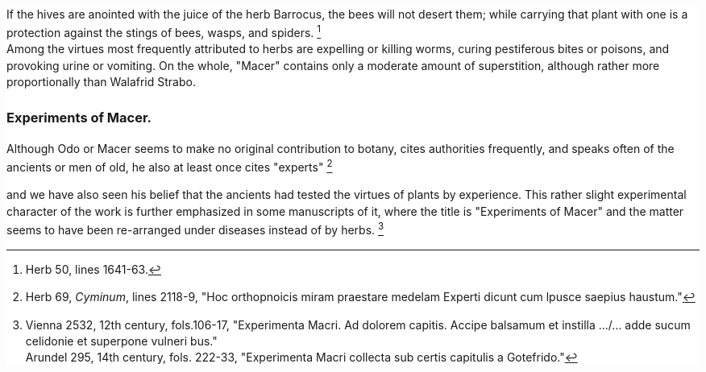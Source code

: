  [^615:3]: Herb 41, lines 1421-2.

If the hives are anointed with the juice of the herb Barrocus, the bees will not desert them; while carrying that plant with one is a protection against the stings of bees, wasps, and spiders.  [^615:4]   
Among the virtues most frequently attributed to herbs are expelling or killing worms, curing pestiferous bites or poisons, and provoking urine or vomiting. On the whole, "Macer" contains only a moderate amount of superstition, although rather more proportionally than Walafrid Strabo. 

[^615:4]: Herb 50, lines 1641-63. 

### Experiments of Macer.

Although Odo or Macer seems to make no original contribution to botany, cites authorities frequently, and speaks  often of the ancients or men of old, he also at least once cites "experts"  [^615:5] 

 [^615:5]: Herb 69, _Cyminum_, lines 2118-9, "Hoc orthopnoicis miram praestare medelam Experti dicunt cum lpusce saepius haustum."

and we have also seen his belief that the ancients had tested the virtues of plants by experience. This rather slight experimental character of the work is further emphasized in some manuscripts of it, where the title is "Experiments of Macer" and the matter seems to have been re-arranged under diseases instead of by herbs.  [^615:6] 

  [^615:6]: Vienna 2532, 12th century, fols.106-17, "Experimenta Macri. Ad  dolorem capitis. Accipe balsamum et instilla .../... adde sucum celidonie et superpone vulneri bus."   
Arundel 295, 14th century, fols. 222-33, "Experimenta Macri collecta sub certis capitulis a Gotefrido." 






 [^595:1]:  _Plinii Secundi lunioris de medicina libri tres_, ed. V.Rose, Lipsiae, 1875. V.Rose, "_Ueber die  Medicina_ Plinii," in _Hermes_, VIII (1874) 19-66. 
 [^596:1]: C._Plnii Secundi Medicina_, ed. Thomas Pighinuccius, Rome, 1500.
 [^596:2]: Codex St. Gall 751; described by V. Rose, _Hermes_, VIII, 48-55; Anecdota II, 106.
 [^596:3]: For the list of his six genuine works see above "Stilistic reason...".
 [^596:4]: _De nota aspirations_ and _De diphthongis_, ed. Osann, Darmstadt, 1826, with _De orthographia_, a forgery by a sixteenth century humanist.
 [^596:5]: Περὶ ἑρμηνείας, sometimes printed as the third book of the _De dogmate Platonis_. Some scholars, however, regard it as genuine, and there are a number of MSS of it from the 9th, 10th, and 11th centuries. See Schanz (1905), 127-8.
 [^596:6]: See above Poimandres and the Hermetic Corpus.
 [^596:7]: See Schanz (1905), 139-40.
 [^596:8]: See below Spheres of Life... Schanz fails to mention it among the apocryphal works of Apuleius.
 [^596:9]: H.Kobert, _De Pseudo-Apulei herbarum medicaminibus_, Bayreuth, 1888. Schanz (1905) 138, mentions only continental MSS, although there are numerous MSS of it in the British Museum and Bodleian libraries, some of which have been used and others described by O. Cockayne in his edition of the _Herbarium_ and the other treatises accompanying it in his _Leechdoms, Wortcunnina, and Starcraft of Early England_, Vol I (1864) in RS XXXV. Nor does Schanz note Cockayne's book.
 [^597:1]: See Sloane 1975, a vellum MS of the 12th or early 13th century written in fine large letters and beautifully illuminated; Ashmole 1431, end of 11th century, and 1462, 13th century, fol. 45r. Harleian 4986, Apuleii Platonici de medicamentis cum figuris pictis, is another early illuminated English MS. Cockayne I, Ixxxii, does not date it, but the MSS catalogue lists it as tenth century. In CU Trinity 1152, 14th century, James (III, 162-3) estimates the number of colored drawings as between 800 and 1000; he describes only a few. Singer (1921) reproduces a number of such illuminations from MSS of the _Herbarium_ and of Dioscorides. 
 [^597:2]: Lucca 236, 9-10th century, "_Herbarium_ Apuleii Platonici quem accepit a Chironi magistro Achillis et ab Escolapio explicit feliciter." In Cotton Vitellius C-III, early 11th century, in Anglo-Saxon, although the title reads, "The _Herbarium_ of Apuleius the Platonist which he received from Esculapius and Chiron the centaur, the master of Achilles," a full page painting shows Plato and Chiron receiving the volume from Aesculapius (Cockayne, I, Ixxxviii). And Sloane 1975 and Harleian 1585 speak of the _Herbarium_ as "Liber Platonis Apoliensis." In a 15th century MS (Rawlinson C- 328, fol. 113V-, Incipit de herbis Galieni Apolei et Ciceronis) Galen and Cicero, who perhaps replace Chiron and Aesculapius, are associated with Apuleius as authors. 
 [^598:1]: Daremberg (1853), 11-12, said that the pagan incantations were preserved intact in a number of MSS at Oxford and Cambridge. Conjurations of herbs are not limited to the Pseudo-Apuleius in medieval MSS but sometimes occur singly as in Perugia 736, 13th century, where at fol. 267 a 14th century hand has added a passage in Latin which may be translated: "In the name of Christ, Amen. I conjure you, herb, that I may conquer by lord Peter etc. by moon and stars etc. and may you conquer all my enemies, pontiff and priests and all laymen and all women and all lawyers who are against me etc." In Sloane 1571, 15th century, fols. 1-6, at the close of fragments of a Latin-English dictionary of herbs is a Latin prayer entitled, _Benedictio omnium herbarum_. 
 [^599:1]: The above passages are from Sloane 1975 and the edition of 1547.
 [^599:2]: Ashmole 1431, 11th century, fol. 3r, "In nomine domini incipit herboralium apuleii platonis quod accepit ascolapio et chirone centauro magistro. Lege feliciter. Precantatio omnium herbarum ad singulas curas." CU Trinity 1152, 14th century, fol. i. Gonville and Caius 345, 14th century, fol. 89v. 
 [^599:3]: Or Papyriensis Placitus. 
 [^599:4]: Perhaps merely for "auctor." ed. Fabricius, Bibl. Graec. XIII, 395-423, _Sexti Placiti liber de medicina ex animalibus_. 
 [^600:1]: In Montpellier 277, 15th century, "Liber Sesti platonis de animalibus," perhaps because the Apuleius of the _Herbarium_ is called a Platonist. In Digby 43, late 14th century, fol. 15, "Liber Septiplanti Papiensis de bestiis et avibus medicinalis." In Rawlinson C-328, 15th century, fol. 128, "_Incipit liber Papiriensis ex animalibus ex avibus_." The work is sometimes found in juxtaposition with a somewhat similar "_Liber medicinalis de secretis Galieni_," concerning which see below, chapter 64, II, 761. 
 [^600:2]: V.Rose (1875) 337-8 suggests that this is a fragment from a fuller work of Aesculapius to Augustus cited by Thomas of Cantimpre, Albertus Magnus, and Vincent of Beauvais. See also Peter of Abano, _De venenis_, cap. 5, "in epistola Esculapii philosophi ad Octavianum." But perhaps these writers refer to the entire work of Sextus Papirius. 
 [^600:3]: Ed. Ruellius, with Scribonius Largus, Paris, 1529. 
 [^600:4]: In a later medieval vocabulary taxus is given as a synonym for the animal called camaleon: Alphita, ed. Daremberg from BN 6954 and 6957 in De Renzi, Collectio Salernitana, III, 272-322. 
 [^601:1]: Cotton Vespasian B, X, #6.
 [^601:2]: Harleian 3859, called tenth century in the Harleian catalogue which is often incorrect in its dating, but 11th or 12th century by d'Avezac, Mommsen in his edition of Solinus, and Beazley, _Dawn of Geography_, I, 523. Royal 15-B-II and 15-C-IV, both of the I2th century. For other MSS at Paris, Leyden, and Rome see Beazley, op. cit.
 [^601:3]: But after all is Suetonius any more respectable a historian than Aethicus and Solinus are geographers? 
 [^601:4]: Bunbury, History of Ancient Geography, II, Appendix: "How  M.Wuttke can attach any value to such a production is to me quite incomprehensible; still more that he should ascribe the translation to the great ecclesiastical writer," Jerome. Bunbury believed that  the work was not earlier than the seventh century. Beazley, Daivn of Geography, I, 355-63, is of the same opinion. 
 [^601:5]: In his edition of Solinus, p.  xxvii, he contends that certain passages which Wuttke pointed out as common to Aethicus and  Solinus are borrowed by Aethicus from Isidore who died in 636. 
 [^602:1]: Steele, Opera hactenus inedita, 1905, Fasc. I, pp. 1-2. 
 [^602:2]: CUL 213, 14th century, fols. 103V-14, "Qui hunc librum legit intelligat Ethicum philosophum non omnia dixisse que hie scripta sunt, set Solinus (so James, but Jeronimus in d'Avezac, p. 237) qui eum transtulit sententias veritati consonas ex libro eiusdem excerpsit et easdem testimonias scripture nostre confirmavit. Non enim erat iste philosophus Christianus sed Ethnicus set professions Achademicus." 
 [^603:1]: Bridges I, 267-8.
 [^603:2]: Cited by d'Avezac, pp. 257 and 267. 
 [^604:1]: Vienna 2272, 14th. century, fol. 92, De vindemiis a Burgundione translatus: Pars Geoponicorum.
[^604:2]: Such is the view set forth in PW _Geoponica_. preface lists the earlier editions. 
 [^604:3]: H.Beckh, _Geoponica sive Cassiani Bassi scholastici de re rustica eclogae_ , Lipsiae, Teubner, 1895. PW criticizes this edition as ''leder, v&ouml;lling verfehlten" Its preface list earlier editions.
 [^605:1]: _Geoponica_, VII, 5; II, 15. 
 [^605:2]: VII, 11; XV, I. 
 [^605:3]: I, 12; VII, 13; etc. 
 [^605:4]: XV, 1.
 [^605:5]: R.Heim, _Incantamenta magica graeca latina_, in Jahrb. f. class.Philologie, Suppl. Bd. 19, Leipzig, 1893, pp. 463-576, drew from the _Geoponica_ 13 out of his total of 24s instances of incantations from Greek and Latin literature. 
 [^605:6]: VII, 14. 
 [^605:7]: XIII, 15.
 [^606:1]: The first two volumes, published at Berlin in 1907, 1906, covered the first four of the five genuine books. A previous attempt was K.Sprengel's edition in vols. 25-26 of C.J.K&uuml;hn's _Medici Graeci_, Leipzig, 1829. On the textual history and prohlems see further Wellman's articles: "Dioskurides" in Pauly-Wissowa, and in Hermes, XXXIII, (1898) 36off. 
 [^606:2]: Περὶ βοτανῶν, περὶ ζῴων παντοίων, περὶ παντοίων ἐλαίων, περὶ ὕλης δένδρων, περὶ οἵνων καὶ λίθων, is another order suggested. 
 [^607:1]: The MS is said by Singer (1921) 60, to have now been removed from Vienna to St. Mark's Library at Venice; it was procured from Constantinople in 1555 for the future Emperor Maximilian II (1564-1576). A photographic copy was published in 1906 in the Leiden Collection, _Codices Graeci et Latini_, by A.W.Sijthoff, with an introduction by A.von Premerstein, C.Wessely, and J.Mantuani (C.Wessely, _Codex Anciae lulianae_, etc., 1906). See also A.v.Premerstein in the Austrian Jahrbuch (1903) XXIV, 105ff.  
 [^607:2]: Περὶ ἑδηλητηρίων φαρμάκων ἀῃὰπερὶ ἰοβόλων, edited by Sprengel 
 [^608:1]: Max Wellmann, Die Schrift des Dioskurides Περὶ ἁπλῶν φαρμάκων, 1914, and col. 1140 of his article "Dioskurides" in Pauly-Wissowa. 
 [^608:2]: De inst. div. lit. cap. 31. 
 [^609:1]: V.Rose in Hermes VIII, 38A. Harleian 4986, fol. 44V, ". . . marcelline libellum botanicon ex dioscoridis libris in latinum sermonem conversum in quo depicte sunt herbarum figure ad te misi . . ." 
 [^609:2]: Heinrich Kaetsner, Kritisches und Exegctisches zti Pseudo- Dioskorides _De herbis femininis_, Regensburg, 1896; text in Hermes XXXI (1896) 578-636. Singer (1921) 68, gives as the earhest MS, Rome Barberini IX, 29, of 9th century. Some other MSS are: BN 12995, 9th century; Additional 8928, 11th century, fol. 62V-; Ashmole 1431, end of 11th century, fols. 31V-43, "Incipit liber Dioscoridis ex herbis feminis"; Sloane 1975, 12th or early 13th century, fols. 49V-73; Harleian 1585, 12th century, fol. 79- ; Harleian 5294, I2th century; Turin K-IV-3, 12th century, #5, "Incipit liber dioscoridis medicine ex herbis femininis numero LXXI . . / . . Liber medicine dioscoridis de herbis femininis et masculinis explicit feliciter." In Vienna 5371, 15th century, fols._i2iv-i24v, is a briefer Latin treatise ascribed to Dioscordes, which begins with the herb aristologia and mentions silk (sericum) at its close. I have not seen the MS but from the title, Quid pro quo, and the fact that the writer dedicates it to his uncle, one might fancy that it was a work written by Adelard of Bath's nephew in return for the Natural Questions of his uncle. (See below, chapter 36).
 [^609:3]: Hermes VIII, 38, comparing Etymologies XVII, 93, with cap. 30 of the _De herbis femininis_. 
 [^610:1]: Anecdota graeca et graeco-latina, Berlin, 1864, II, 115 and 119; Hermes VIII, 38; Wellmann (1906), p. xxi. 
 [^610:2]: BN 9332, 8th century; CLM 337. 9-10th century from Monte Cassino; ed. T.M.Auracher et H.Stadler, in Rom. Forsch. I, 49-105; X, 181-247 and 368-446; XI, 1-121 ; XII, 161-243. 
 [^610:3]: Cod. Bam. L-III-9. 
 [^610:4]: PW "Dioskurides." A fairly early MS is CU Jesus 44, I2-I3th century, fols. I7-I45r, "diascorides per modum alphabeti de virtutibus herbarum et compositione olerum." I have not seen it but, if correctly dated, it and Bologna University Library 378, 12th century, which is said to differ from the printed editions, are too early to be Peter of Abano's version. 
 [^610:5]: Explicit dyascorides quern petrus paduanensis legendo corexit et exponendo quae utiliora sunt in lucem deduxit, Colle, 1478. Dioscorides digestus alphabctico ordine odditis annotatiunculis brevihus et tractatu aquarum, Lugduni, 1512. And see Chap. 70, Appendix II. 
 [^610:6]: I have read it in BN 6820, fol. ir, as well as in the 1478 edition. 
 [^611:1]: A work by Serapion which Simon Cordo of Genoa translated from Arabic into Latin with the help of Abraham, a Jew of Tortosa. Serapion states at the beginning that his work is a combination of Dioscorides and of the work of Galen on medicinal simples. _Aggregator_ was printed in 1479, Liber Scrapionis aggregatus in medicinis simplicibus. Translatio Sytnonis lanucnsis interprete Abraani iudco tortiiosiensi de, arabico in latinum. 
 [^611:2]: Ruska (1912), p. 5, says that Dioscorides, V, 84-133, among other things describes "eine ganze Reihe von h&ouml;chst zweifelhaften Steinen mit unglaublichen Wirkungen die in den Arabischen Arzneimittelverzeichnissen und Steinb&uuml;chern niederkehren." 
  [^611:3]: Amplon. Folio 41, fols. 36-7; Montpellier 277, caps. 46-67 of the treatise entitled, _Liber aristotelis de lapidibus preciosis secundum verba sapicntium antiquorum_. 
 [^611:4]: Sloane 3848, 17th century, fols. 36-40. 
 [^612:1]:  _Macer Floridus de viribus herbarum una cum Walafridi Strabonis, Othonis Creinonensis et loannis Folcz carminibus similis argumenti_, ed. Ludovicus Choulant, 1832. 
 [^612:2]: V.Rose himself corrected {Hermes, VIII, 330-1) the strange statement which he had made {Hermes, VIII, 63) that the name "Macer" is not found in connection with this work until MSS of the 14th and 15th centuries. Both the treatise and the name are frequent in the earlier MSS. 
  [^612:4]: The Dane, Harpestreng, who died in 1244, translated and commented upon the poem; published by Christian Molbech, Copenhagen, 1826. 
 [^612:5]: There are a large number in the MSS collections of the British Museum alone. Some said to be of the 12th century are Harleian 4346, and at Erfurt Amplon. Octavo 62a and 62b.
 [^612:6]: See the British Museum cata- logue of printed books. I have used besides Choulant's text of 1832 an illustrated octavo edition probably of 1489. The poem also appears in medical collections such as _Medici antiqui omnes_. Aldus, Venice, 1547, fols. 223-46. 
 [^612:7]: Choulant (1832) Preface.
 [^613:1]: Choulant (1832) _Prolegomena ad Macrum_, p. 14.
 [^613:2]: See the description of Ligusticum. lines 900-6.
 [^613:3]: Often printed: ed. F.A.Reuss, W&uuml;rzburg, 1834; in Migne PL 114, 1 1 19-30. 
 [^613:4]: H.Stadler, _Die Quellen des Macer Floridus_, in Sudhoff (1909). 
 [^613:5]: Stadler, op. cit.; Choulant (1832), p. 4.
 [^613:6]: Macer scripsit metrico stilo librum. _De viribus herbarum_, Stadler (1909), 65.
 [^613:7]: It was, however, a good deal subject to later interpolation. 
 [^613:8]: Choulant (1832) adds as Macri spuria 487 lines concerning twenty herbs. 
 [^614:1]: Lines 1901-2, Quae, quamvis natura potens concedere posset Vana tamen nobis et anilia iure videntur. 
 [^614:2]: Lines 1881-3, Hanc herham gestando manu si queris ab egro Die frater quid agis? bene si responderit eger, Vivet, si vera male, spes est nulla salutis. 
 [^614:3]: Herb 54. lines 1728
 [^614:4]: Herb 49, lines 1617-27. 
 [^614:5]: Herb 67, lines 2095
 [^614:6]: Herb 51, lines 1685-9. 
 [^615:1]: Herb 52.
 [^615:2]: Herb 34, lines 1 135-8.